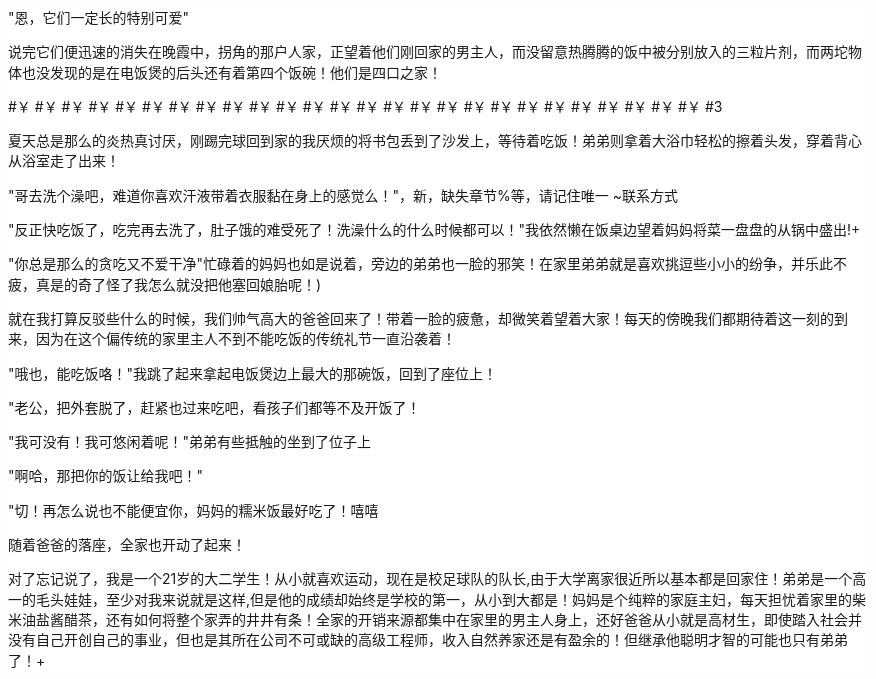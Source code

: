 

"恩，它们一定长的特别可爱"





说完它们便迅速的消失在晚霞中，拐角的那户人家，正望着他们刚回家的男主人，而没留意热腾腾的饭中被分别放入的三粒片剂，而两坨物体也没发现的是在电饭煲的后头还有着第四个饭碗！他们是四口之家！





 #￥ #￥ #￥ #￥ #￥ #￥ #￥ #￥ #￥ #￥ #￥ #￥ #￥ #￥ #￥ #￥ #￥ #￥ #￥ #￥ #￥ #￥ #￥ #￥ #￥ #￥ #3









夏天总是那么的炎热真讨厌，刚踢完球回到家的我厌烦的将书包丢到了沙发上，等待着吃饭！弟弟则拿着大浴巾轻松的擦着头发，穿着背心从浴室走了出来！





"哥去洗个澡吧，难道你喜欢汗液带着衣服黏在身上的感觉么！"，新，缺失章节%等，请记住唯一 ~联系方式





"反正快吃饭了，吃完再去洗了，肚子饿的难受死了！洗澡什么的什么时候都可以！"我依然懒在饭桌边望着妈妈将菜一盘盘的从锅中盛出!+





"你总是那么的贪吃又不爱干净"忙碌着的妈妈也如是说着，旁边的弟弟也一脸的邪笑！在家里弟弟就是喜欢挑逗些小小的纷争，并乐此不疲，真是的奇了怪了我怎么就没把他塞回娘胎呢！)





就在我打算反驳些什么的时候，我们帅气高大的爸爸回来了！带着一脸的疲惫，却微笑着望着大家！每天的傍晚我们都期待着这一刻的到来，因为在这个偏传统的家里主人不到不能吃饭的传统礼节一直沿袭着！





"哦也，能吃饭咯！"我跳了起来拿起电饭煲边上最大的那碗饭，回到了座位上！



"老公，把外套脱了，赶紧也过来吃吧，看孩子们都等不及开饭了！



"我可没有！我可悠闲着呢！"弟弟有些抵触的坐到了位子上



"啊哈，那把你的饭让给我吧！"



"切！再怎么说也不能便宜你，妈妈的糯米饭最好吃了！嘻嘻



随着爸爸的落座，全家也开动了起来！



对了忘记说了，我是一个21岁的大二学生！从小就喜欢运动，现在是校足球队的队长,由于大学离家很近所以基本都是回家住！弟弟是一个高一的毛头娃娃，至少对我来说就是这样,但是他的成绩却始终是学校的第一，从小到大都是！妈妈是个纯粹的家庭主妇，每天担忧着家里的柴米油盐酱醋茶，还有如何将整个家弄的井井有条！全家的开销来源都集中在家里的男主人身上，还好爸爸从小就是高材生，即使踏入社会并没有自己开创自己的事业，但也是其所在公司不可或缺的高级工程师，收入自然养家还是有盈余的！但继承他聪明才智的可能也只有弟弟了！+
